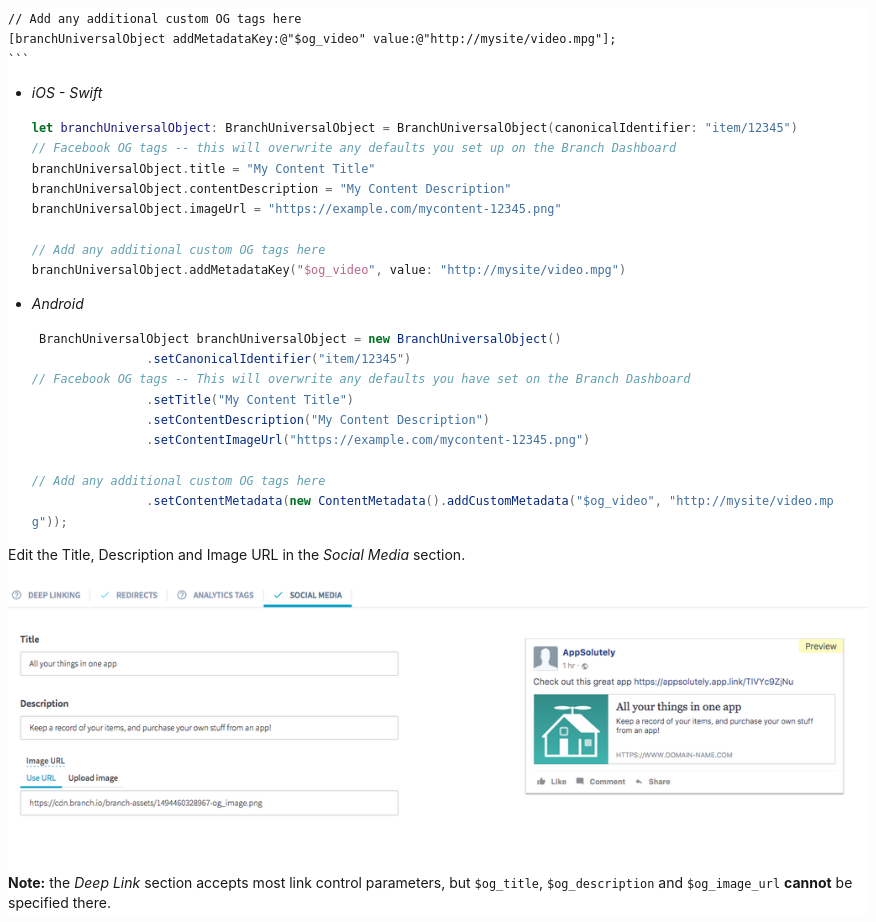     // Add any additional custom OG tags here
    [branchUniversalObject addMetadataKey:@"$og_video" value:@"http://mysite/video.mpg"];
    ```

- *iOS - Swift*

    ```swift
    let branchUniversalObject: BranchUniversalObject = BranchUniversalObject(canonicalIdentifier: "item/12345")
    // Facebook OG tags -- this will overwrite any defaults you set up on the Branch Dashboard
    branchUniversalObject.title = "My Content Title"
    branchUniversalObject.contentDescription = "My Content Description"
    branchUniversalObject.imageUrl = "https://example.com/mycontent-12345.png"

    // Add any additional custom OG tags here
    branchUniversalObject.addMetadataKey("$og_video", value: "http://mysite/video.mpg")
    ```

- *Android*

    ```java
     BranchUniversalObject branchUniversalObject = new BranchUniversalObject()
                    .setCanonicalIdentifier("item/12345")
    // Facebook OG tags -- This will overwrite any defaults you have set on the Branch Dashboard
                    .setTitle("My Content Title")
                    .setContentDescription("My Content Description")
                    .setContentImageUrl("https://example.com/mycontent-12345.png")

    // Add any additional custom OG tags here
                    .setContentMetadata(new ContentMetadata().addCustomMetadata("$og_video", "http://mysite/video.mpg"));
    ```


Edit the Title, Description and Image URL in the _Social Media_ section.

![image](/img/pages/deepviews/deepviews_social_media_descriptions.png)

**Note:** the _Deep Link_ section accepts most link control parameters, but `$og_title`, `$og_description` and `$og_image_url` **cannot** be specified there.

